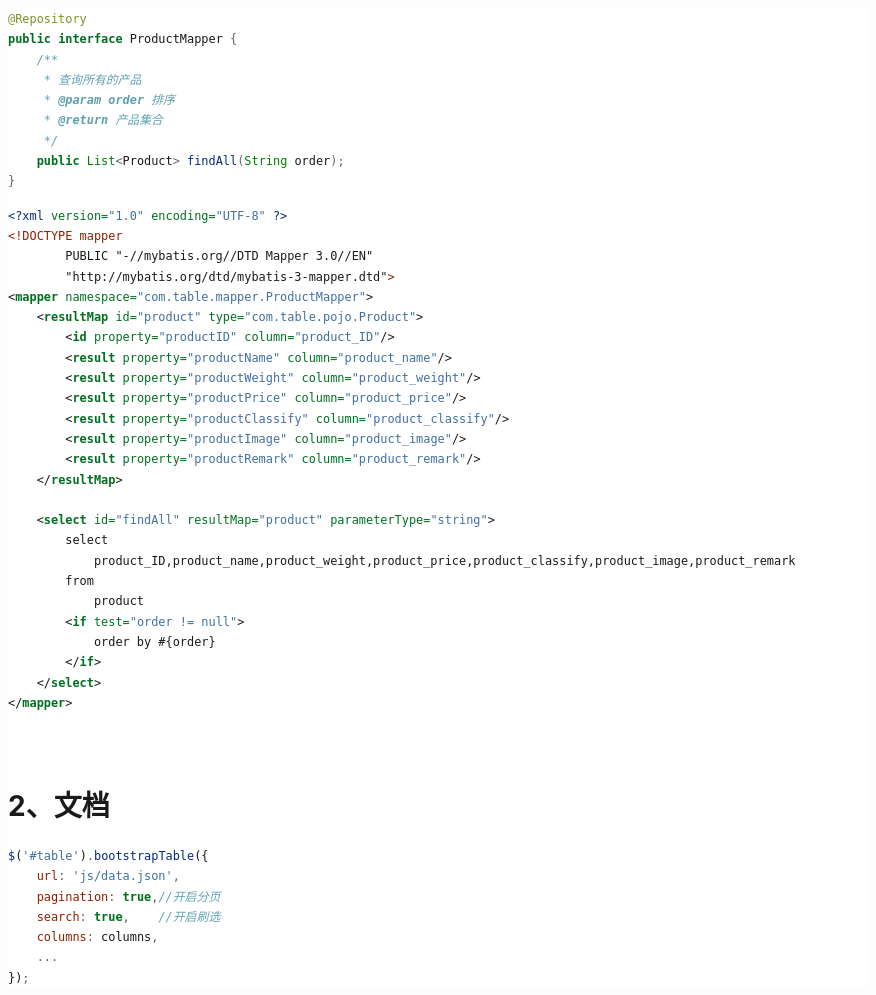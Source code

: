```java
@Repository
public interface ProductMapper {
    /**
     * 查询所有的产品
     * @param order 排序
     * @return 产品集合
     */
    public List<Product> findAll(String order);
}
```

```xml
<?xml version="1.0" encoding="UTF-8" ?>
<!DOCTYPE mapper
        PUBLIC "-//mybatis.org//DTD Mapper 3.0//EN"
        "http://mybatis.org/dtd/mybatis-3-mapper.dtd">
<mapper namespace="com.table.mapper.ProductMapper">
    <resultMap id="product" type="com.table.pojo.Product">
        <id property="productID" column="product_ID"/>
        <result property="productName" column="product_name"/>
        <result property="productWeight" column="product_weight"/>
        <result property="productPrice" column="product_price"/>
        <result property="productClassify" column="product_classify"/>
        <result property="productImage" column="product_image"/>
        <result property="productRemark" column="product_remark"/>
    </resultMap>

    <select id="findAll" resultMap="product" parameterType="string">
        select 
        	product_ID,product_name,product_weight,product_price,product_classify,product_image,product_remark 
        from
        	product
        <if test="order != null">
            order by #{order}
        </if>
    </select>
</mapper>
```

<br>

# 2、文档

```javascript
$('#table').bootstrapTable({
    url: 'js/data.json',
    pagination: true,//开启分页
    search: true,	 //开启刷选
    columns: columns,
    ...
});
```
